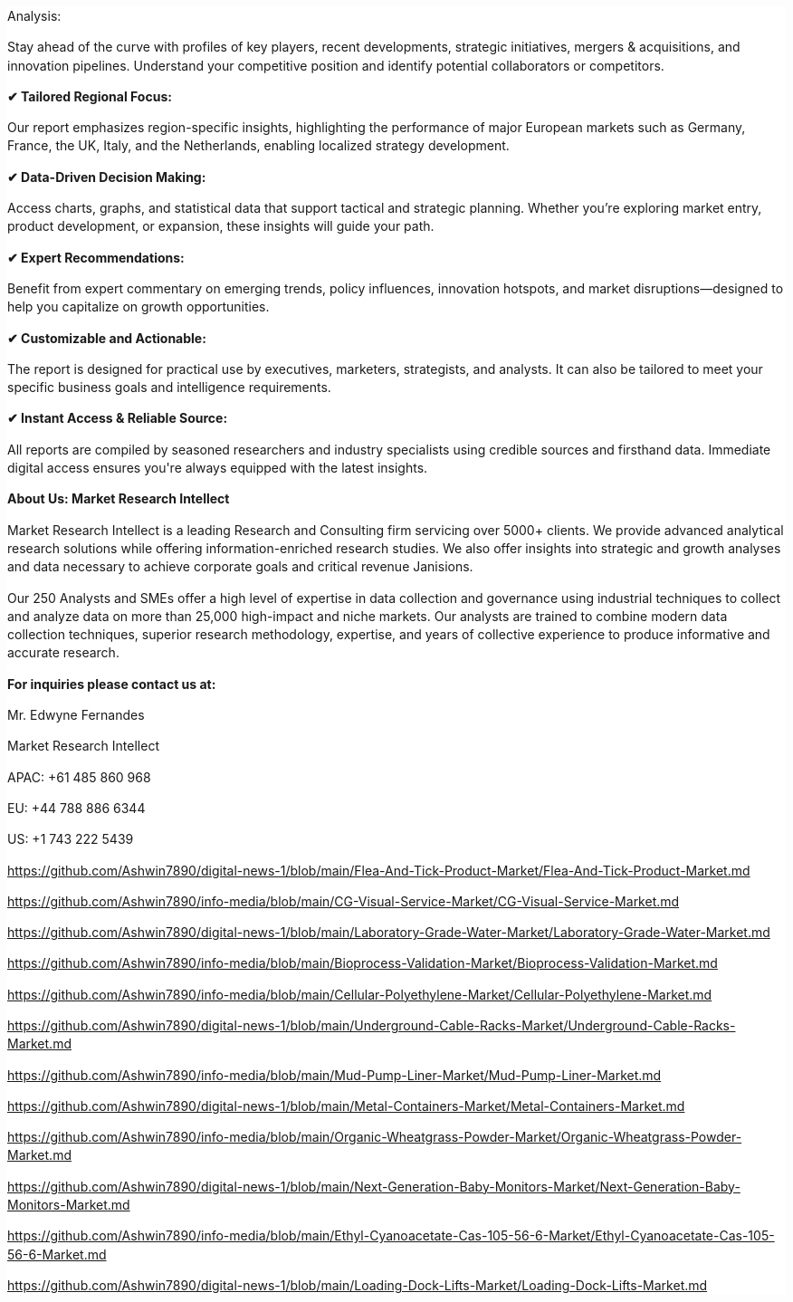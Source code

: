 Analysis:</strong></p><p>Stay ahead of the curve with profiles of key players, recent developments, strategic initiatives, mergers &amp; acquisitions, and innovation pipelines. Understand your competitive position and identify potential collaborators or competitors.</p><p><strong>✔ Tailored Regional Focus:</strong></p><p>Our report emphasizes region-specific insights, highlighting the performance of major European markets such as Germany, France, the UK, Italy, and the Netherlands, enabling localized strategy development.</p><p><strong>✔ Data-Driven Decision Making:</strong></p><p>Access charts, graphs, and statistical data that support tactical and strategic planning. Whether you&rsquo;re exploring market entry, product development, or expansion, these insights will guide your path.</p><p><strong>✔ Expert Recommendations:</strong></p><p>Benefit from expert commentary on emerging trends, policy influences, innovation hotspots, and market disruptions&mdash;designed to help you capitalize on growth opportunities.</p><p><strong>✔ Customizable and Actionable:</strong></p><p>The report is designed for practical use by executives, marketers, strategists, and analysts. It can also be tailored to meet your specific business goals and intelligence requirements.</p><p><strong>✔ Instant Access &amp; Reliable Source:</strong></p><p>All reports are compiled by seasoned researchers and industry specialists using credible sources and firsthand data. Immediate digital access ensures you're always equipped with the latest insights.</p><p><strong><span class="font-[700]">About Us: Market Research Intellect</span></strong></p><p><span class="">Market Research Intellect is a leading Research and Consulting firm servicing over 5000+ clients. We provide advanced analytical research solutions while offering information-enriched research studies.&nbsp;</span>We also offer insights into strategic and growth analyses and data necessary to achieve corporate goals and critical revenue Janisions.</p><p><span class="">Our 250 Analysts and SMEs offer a high level of expertise in data collection and governance using industrial techniques to collect and analyze data on more than 25,000 high-impact and niche markets. Our analysts are trained to combine modern data collection techniques, superior research methodology, expertise, and years of collective experience to produce informative and accurate research.</span></p><p><strong>For inquiries please contact us at:</strong></p><p>Mr. Edwyne Fernandes</p><p>Market Research Intellect</p><p>APAC: +61 485 860 968</p><p>EU: +44 788 886 6344</p><p>US: +1 743 222 5439</p><p><a href="https://github.com/Ashwin7890/digital-news-1/blob/main/Flea-And-Tick-Product-Market/Flea-And-Tick-Product-Market.md">https://github.com/Ashwin7890/digital-news-1/blob/main/Flea-And-Tick-Product-Market/Flea-And-Tick-Product-Market.md</a></p><p><a href="https://github.com/Ashwin7890/info-media/blob/main/CG-Visual-Service-Market/CG-Visual-Service-Market.md">https://github.com/Ashwin7890/info-media/blob/main/CG-Visual-Service-Market/CG-Visual-Service-Market.md</a></p><p><a href="https://github.com/Ashwin7890/digital-news-1/blob/main/Laboratory-Grade-Water-Market/Laboratory-Grade-Water-Market.md">https://github.com/Ashwin7890/digital-news-1/blob/main/Laboratory-Grade-Water-Market/Laboratory-Grade-Water-Market.md</a></p><p><a href="https://github.com/Ashwin7890/info-media/blob/main/Bioprocess-Validation-Market/Bioprocess-Validation-Market.md">https://github.com/Ashwin7890/info-media/blob/main/Bioprocess-Validation-Market/Bioprocess-Validation-Market.md</a></p><p><a href="https://github.com/Ashwin7890/info-media/blob/main/Cellular-Polyethylene-Market/Cellular-Polyethylene-Market.md">https://github.com/Ashwin7890/info-media/blob/main/Cellular-Polyethylene-Market/Cellular-Polyethylene-Market.md</a></p><p><a href="https://github.com/Ashwin7890/digital-news-1/blob/main/Underground-Cable-Racks-Market/Underground-Cable-Racks-Market.md">https://github.com/Ashwin7890/digital-news-1/blob/main/Underground-Cable-Racks-Market/Underground-Cable-Racks-Market.md</a></p><p><a href="https://github.com/Ashwin7890/info-media/blob/main/Mud-Pump-Liner-Market/Mud-Pump-Liner-Market.md">https://github.com/Ashwin7890/info-media/blob/main/Mud-Pump-Liner-Market/Mud-Pump-Liner-Market.md</a></p><p><a href="https://github.com/Ashwin7890/digital-news-1/blob/main/Metal-Containers-Market/Metal-Containers-Market.md">https://github.com/Ashwin7890/digital-news-1/blob/main/Metal-Containers-Market/Metal-Containers-Market.md</a></p><p><a href="https://github.com/Ashwin7890/info-media/blob/main/Organic-Wheatgrass-Powder-Market/Organic-Wheatgrass-Powder-Market.md">https://github.com/Ashwin7890/info-media/blob/main/Organic-Wheatgrass-Powder-Market/Organic-Wheatgrass-Powder-Market.md</a></p><p><a href="https://github.com/Ashwin7890/digital-news-1/blob/main/Next-Generation-Baby-Monitors-Market/Next-Generation-Baby-Monitors-Market.md">https://github.com/Ashwin7890/digital-news-1/blob/main/Next-Generation-Baby-Monitors-Market/Next-Generation-Baby-Monitors-Market.md</a></p><p><a href="https://github.com/Ashwin7890/info-media/blob/main/Ethyl-Cyanoacetate-Cas-105-56-6-Market/Ethyl-Cyanoacetate-Cas-105-56-6-Market.md">https://github.com/Ashwin7890/info-media/blob/main/Ethyl-Cyanoacetate-Cas-105-56-6-Market/Ethyl-Cyanoacetate-Cas-105-56-6-Market.md</a></p><p><a href="https://github.com/Ashwin7890/digital-news-1/blob/main/Loading-Dock-Lifts-Market/Loading-Dock-Lifts-Market.md">https://github.com/Ashwin7890/digital-news-1/blob/main/Loading-Dock-Lifts-Market/Loading-Dock-Lifts-Market.md</a></p>
